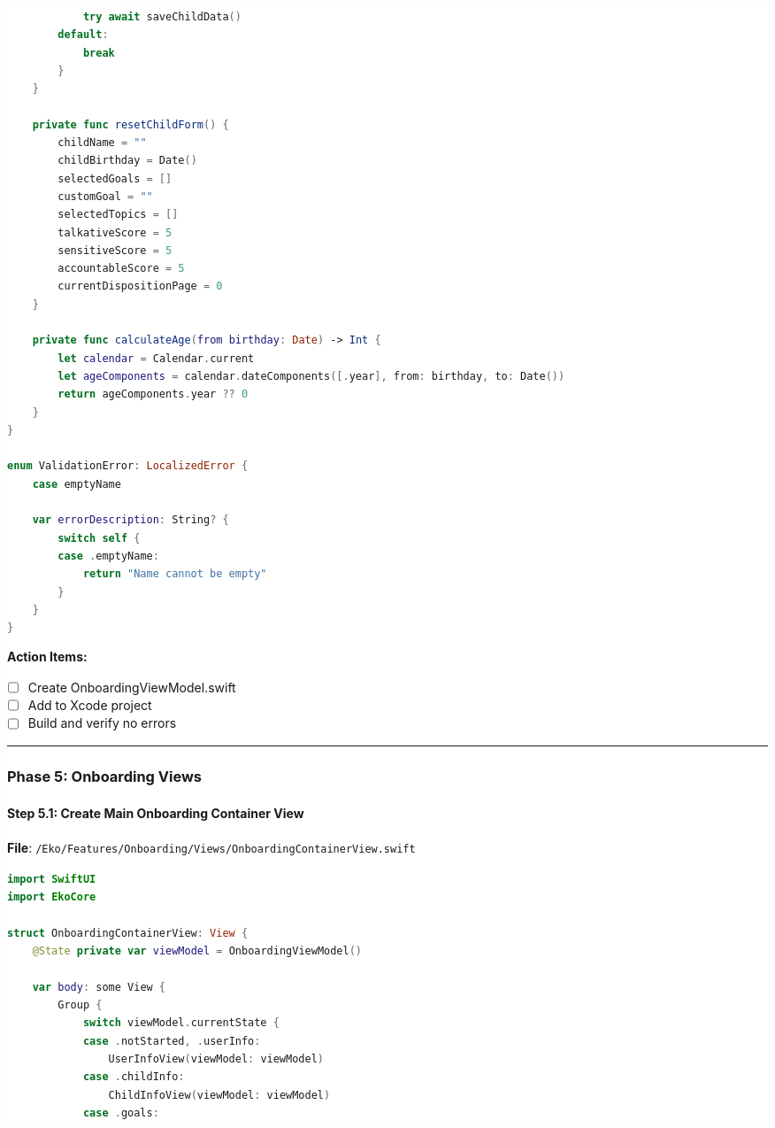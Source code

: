 ```swift
            try await saveChildData()
        default:
            break
        }
    }

    private func resetChildForm() {
        childName = ""
        childBirthday = Date()
        selectedGoals = []
        customGoal = ""
        selectedTopics = []
        talkativeScore = 5
        sensitiveScore = 5
        accountableScore = 5
        currentDispositionPage = 0
    }

    private func calculateAge(from birthday: Date) -> Int {
        let calendar = Calendar.current
        let ageComponents = calendar.dateComponents([.year], from: birthday, to: Date())
        return ageComponents.year ?? 0
    }
}

enum ValidationError: LocalizedError {
    case emptyName

    var errorDescription: String? {
        switch self {
        case .emptyName:
            return "Name cannot be empty"
        }
    }
}
```

**Action Items:**
- [ ] Create OnboardingViewModel.swift
- [ ] Add to Xcode project
- [ ] Build and verify no errors

---

### **Phase 5: Onboarding Views**

#### Step 5.1: Create Main Onboarding Container View

**File**: `/Eko/Features/Onboarding/Views/OnboardingContainerView.swift`

```swift
import SwiftUI
import EkoCore

struct OnboardingContainerView: View {
    @State private var viewModel = OnboardingViewModel()

    var body: some View {
        Group {
            switch viewModel.currentState {
            case .notStarted, .userInfo:
                UserInfoView(viewModel: viewModel)
            case .childInfo:
                ChildInfoView(viewModel: viewModel)
            case .goals:
```